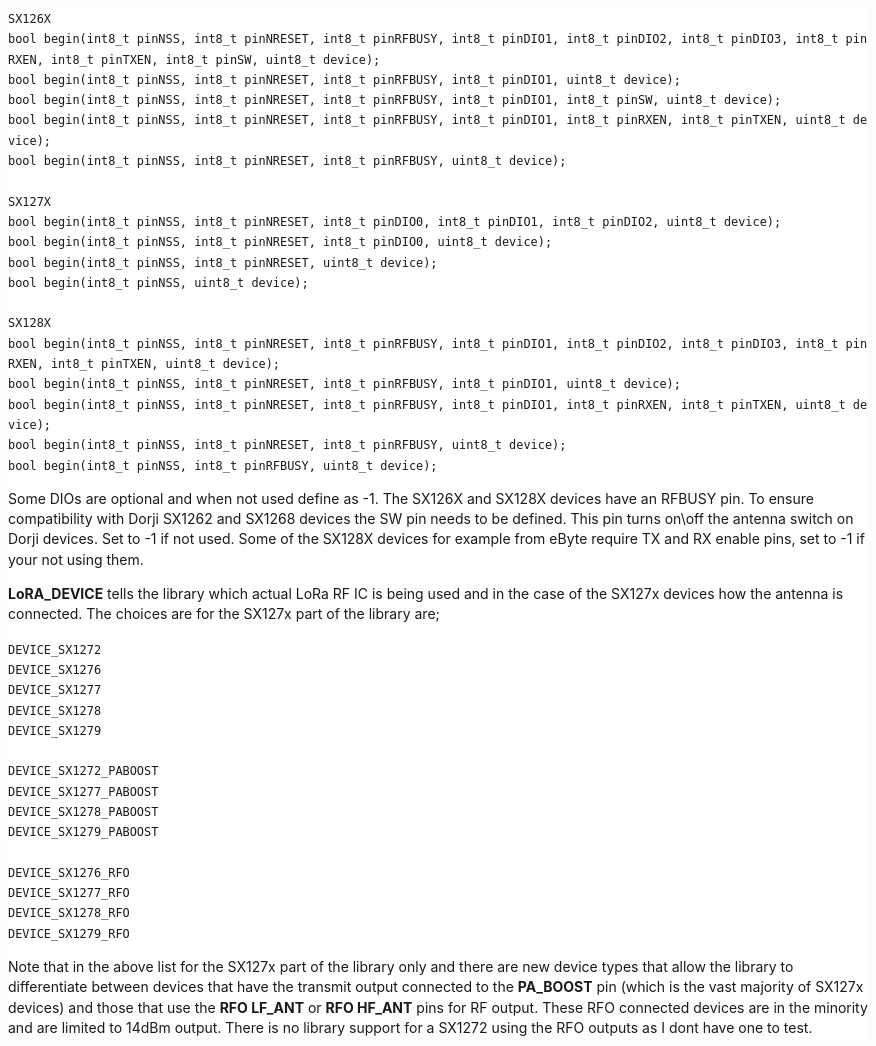 	SX126X
	bool begin(int8_t pinNSS, int8_t pinNRESET, int8_t pinRFBUSY, int8_t pinDIO1, int8_t pinDIO2, int8_t pinDIO3, int8_t pinRXEN, int8_t pinTXEN, int8_t pinSW, uint8_t device);
    bool begin(int8_t pinNSS, int8_t pinNRESET, int8_t pinRFBUSY, int8_t pinDIO1, uint8_t device);
    bool begin(int8_t pinNSS, int8_t pinNRESET, int8_t pinRFBUSY, int8_t pinDIO1, int8_t pinSW, uint8_t device);
    bool begin(int8_t pinNSS, int8_t pinNRESET, int8_t pinRFBUSY, int8_t pinDIO1, int8_t pinRXEN, int8_t pinTXEN, uint8_t device);
    bool begin(int8_t pinNSS, int8_t pinNRESET, int8_t pinRFBUSY, uint8_t device);

	SX127X    
	bool begin(int8_t pinNSS, int8_t pinNRESET, int8_t pinDIO0, int8_t pinDIO1, int8_t pinDIO2, uint8_t device);
    bool begin(int8_t pinNSS, int8_t pinNRESET, int8_t pinDIO0, uint8_t device);
    bool begin(int8_t pinNSS, int8_t pinNRESET, uint8_t device);
    bool begin(int8_t pinNSS, uint8_t device);

	SX128X
	bool begin(int8_t pinNSS, int8_t pinNRESET, int8_t pinRFBUSY, int8_t pinDIO1, int8_t pinDIO2, int8_t pinDIO3, int8_t pinRXEN, int8_t pinTXEN, uint8_t device);
    bool begin(int8_t pinNSS, int8_t pinNRESET, int8_t pinRFBUSY, int8_t pinDIO1, uint8_t device);
    bool begin(int8_t pinNSS, int8_t pinNRESET, int8_t pinRFBUSY, int8_t pinDIO1, int8_t pinRXEN, int8_t pinTXEN, uint8_t device);
    bool begin(int8_t pinNSS, int8_t pinNRESET, int8_t pinRFBUSY, uint8_t device);
    bool begin(int8_t pinNSS, int8_t pinRFBUSY, uint8_t device);

 Some DIOs are optional and when not used define as -1. The SX126X and SX128X devices have an RFBUSY pin. To ensure compatibility with Dorji SX1262 and SX1268 devices the SW pin needs to be defined. This pin turns on\off the antenna switch on Dorji devices. Set to -1 if not used. Some of the SX128X devices for example from eByte require TX and RX enable pins, set to -1 if your not using them.

**LoRA\_DEVICE** tells the library which actual LoRa RF IC is being used and in the case of the SX127x devices how the antenna is connected. The choices are for the SX127x part of the library are;

	DEVICE_SX1272
	DEVICE_SX1276
	DEVICE_SX1277
	DEVICE_SX1278
	DEVICE_SX1279

	DEVICE_SX1272_PABOOST
	DEVICE_SX1277_PABOOST
	DEVICE_SX1278_PABOOST
    DEVICE_SX1279_PABOOST

	DEVICE_SX1276_RFO
	DEVICE_SX1277_RFO
	DEVICE_SX1278_RFO
	DEVICE_SX1279_RFO


Note that in the above list for the SX127x part of the library only and there are new device types that allow the library to differentiate between devices that have the transmit output connected to the **PA\_BOOST** pin (which is the vast majority of SX127x devices) and those that use the **RFO LF\_ANT** or **RFO HF\_ANT** pins for RF output. These RFO connected devices are in the minority and are limited to 14dBm output. There is no library support for a SX1272 using the RFO outputs as I dont have one to test.
